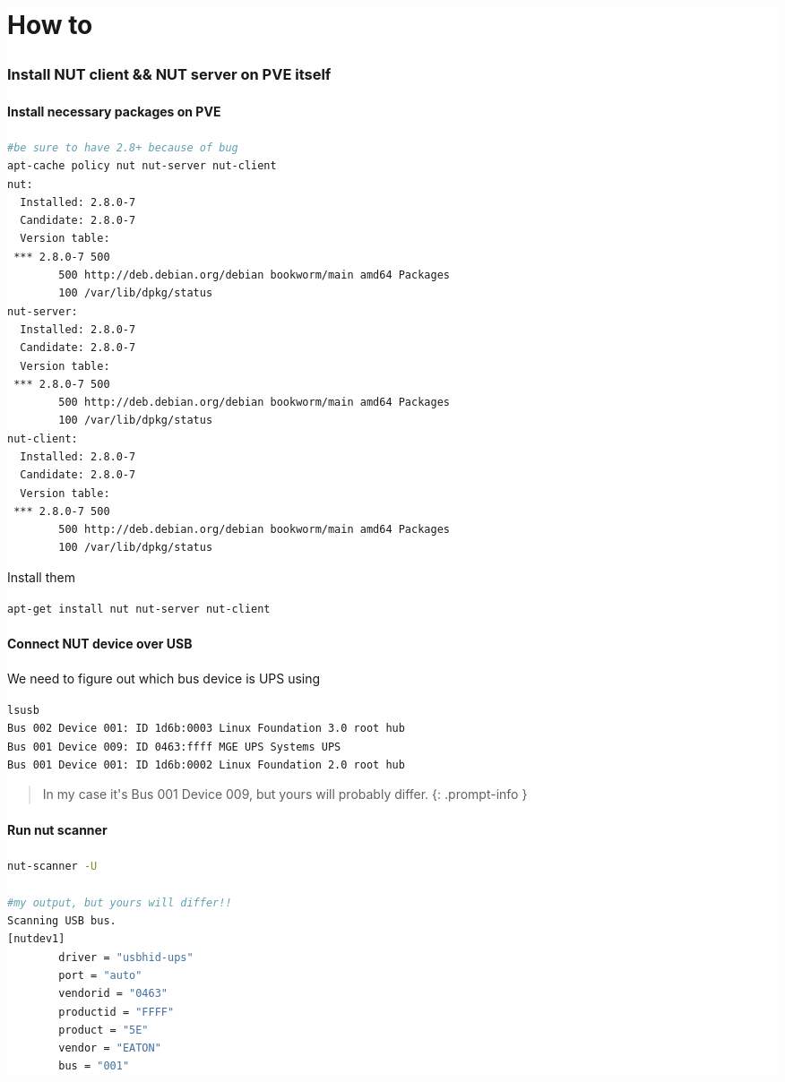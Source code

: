 
# How to 

### Install NUT client && NUT server on PVE itself
#### Install necessary packages on PVE
```bash
#be sure to have 2.8+ because of bug
apt-cache policy nut nut-server nut-client
nut:
  Installed: 2.8.0-7
  Candidate: 2.8.0-7
  Version table:
 *** 2.8.0-7 500
        500 http://deb.debian.org/debian bookworm/main amd64 Packages
        100 /var/lib/dpkg/status
nut-server:
  Installed: 2.8.0-7
  Candidate: 2.8.0-7
  Version table:
 *** 2.8.0-7 500
        500 http://deb.debian.org/debian bookworm/main amd64 Packages
        100 /var/lib/dpkg/status
nut-client:
  Installed: 2.8.0-7
  Candidate: 2.8.0-7
  Version table:
 *** 2.8.0-7 500
        500 http://deb.debian.org/debian bookworm/main amd64 Packages
        100 /var/lib/dpkg/status
```

Install them
```bash
apt-get install nut nut-server nut-client
```
#### Connect NUT device over USB 
We need to figure out which bus device is UPS using
```bash
lsusb
Bus 002 Device 001: ID 1d6b:0003 Linux Foundation 3.0 root hub
Bus 001 Device 009: ID 0463:ffff MGE UPS Systems UPS
Bus 001 Device 001: ID 1d6b:0002 Linux Foundation 2.0 root hub
```


> In my case it's Bus 001 Device 009, but yours will probably differ.
{: .prompt-info }

#### Run nut scanner
```bash
nut-scanner -U

#my output, but yours will differ!! 
Scanning USB bus.
[nutdev1]
        driver = "usbhid-ups"
        port = "auto"
        vendorid = "0463"
        productid = "FFFF"
        product = "5E"
        vendor = "EATON"
        bus = "001"
```
